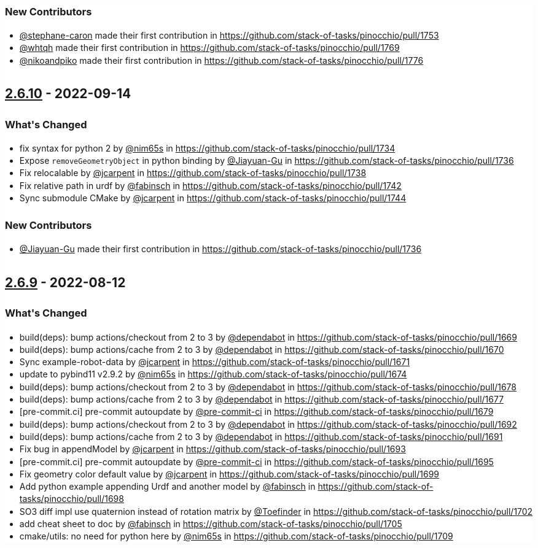 ### New Contributors
- [@stephane-caron](https://github.com/stephane-caron) made their first contribution in https://github.com/stack-of-tasks/pinocchio/pull/1753
- [@whtqh](https://github.com/whtqh) made their first contribution in https://github.com/stack-of-tasks/pinocchio/pull/1769
- [@nikoandpiko](https://github.com/nikoandpiko) made their first contribution in https://github.com/stack-of-tasks/pinocchio/pull/1776

## [2.6.10] - 2022-09-14

### What's Changed
- fix syntax for python 2 by [@nim65s](https://github.com/nim65s) in https://github.com/stack-of-tasks/pinocchio/pull/1734
- Expose `removeGeometryObject` in python binding by [@Jiayuan-Gu](https://github.com/Jiayuan-Gu) in https://github.com/stack-of-tasks/pinocchio/pull/1736
- Fix relocalable by [@jcarpent](https://github.com/jcarpent) in https://github.com/stack-of-tasks/pinocchio/pull/1738
- Fix relative path in urdf by [@fabinsch](https://github.com/fabinsch) in https://github.com/stack-of-tasks/pinocchio/pull/1742
- Sync submodule CMake by [@jcarpent](https://github.com/jcarpent) in https://github.com/stack-of-tasks/pinocchio/pull/1744

### New Contributors
- [@Jiayuan-Gu](https://github.com/Jiayuan-Gu) made their first contribution in https://github.com/stack-of-tasks/pinocchio/pull/1736

## [2.6.9] - 2022-08-12

### What's Changed
- build(deps): bump actions/checkout from 2 to 3 by [@dependabot](https://github.com/dependabot) in https://github.com/stack-of-tasks/pinocchio/pull/1669
- build(deps): bump actions/cache from 2 to 3 by [@dependabot](https://github.com/dependabot) in https://github.com/stack-of-tasks/pinocchio/pull/1670
- Sync example-robot-data by [@jcarpent](https://github.com/jcarpent) in https://github.com/stack-of-tasks/pinocchio/pull/1671
- update to pybind11 v2.9.2 by [@nim65s](https://github.com/nim65s) in https://github.com/stack-of-tasks/pinocchio/pull/1674
- build(deps): bump actions/checkout from 2 to 3 by [@dependabot](https://github.com/dependabot) in https://github.com/stack-of-tasks/pinocchio/pull/1678
- build(deps): bump actions/cache from 2 to 3 by [@dependabot](https://github.com/dependabot) in https://github.com/stack-of-tasks/pinocchio/pull/1677
- [pre-commit.ci] pre-commit autoupdate by [@pre-commit-ci](https://github.com/pre-commit-ci) in https://github.com/stack-of-tasks/pinocchio/pull/1679
- build(deps): bump actions/checkout from 2 to 3 by [@dependabot](https://github.com/dependabot) in https://github.com/stack-of-tasks/pinocchio/pull/1692
- build(deps): bump actions/cache from 2 to 3 by [@dependabot](https://github.com/dependabot) in https://github.com/stack-of-tasks/pinocchio/pull/1691
- Fix bug in appendModel by [@jcarpent](https://github.com/jcarpent) in https://github.com/stack-of-tasks/pinocchio/pull/1693
- [pre-commit.ci] pre-commit autoupdate by [@pre-commit-ci](https://github.com/pre-commit-ci) in https://github.com/stack-of-tasks/pinocchio/pull/1695
- Fix geometry color default value by [@jcarpent](https://github.com/jcarpent) in https://github.com/stack-of-tasks/pinocchio/pull/1699
- Add python example appending Urdf and another model by [@fabinsch](https://github.com/fabinsch) in https://github.com/stack-of-tasks/pinocchio/pull/1698
- SO3 diff impl use quaternion instead of rotation matrix by [@Toefinder](https://github.com/Toefinder) in https://github.com/stack-of-tasks/pinocchio/pull/1702
- add cheat sheet to doc by [@fabinsch](https://github.com/fabinsch) in https://github.com/stack-of-tasks/pinocchio/pull/1705
- cmake/utils: no need for python here by [@nim65s](https://github.com/nim65s) in https://github.com/stack-of-tasks/pinocchio/pull/1709

[Unreleased]: https://github.com/stack-of-tasks/pinocchio/compare/v3.4.0...HEAD
[3.4.0]: https://github.com/stack-of-tasks/pinocchio/compare/v3.3.1...v3.4.0
[3.3.1]: https://github.com/stack-of-tasks/pinocchio/compare/v3.3.0...v3.3.1
[3.3.0]: https://github.com/stack-of-tasks/pinocchio/compare/v3.2.0...v3.3.0
[3.2.0]: https://github.com/stack-of-tasks/pinocchio/compare/v3.1.0...v3.2.0
[3.1.0]: https://github.com/stack-of-tasks/pinocchio/compare/v3.0.0...v3.1.0
[3.0.0]: https://github.com/stack-of-tasks/pinocchio/compare/v2.7.1...v3.0.0
[2.7.1]: https://github.com/stack-of-tasks/pinocchio/compare/v2.7.0...v2.7.1
[2.7.0]: https://github.com/stack-of-tasks/pinocchio/compare/v2.6.21...v2.7.0
[2.6.21]: https://github.com/stack-of-tasks/pinocchio/compare/v2.6.20...v2.6.21
[2.6.20]: https://github.com/stack-of-tasks/pinocchio/compare/v2.6.19...v2.6.20
[2.6.19]: https://github.com/stack-of-tasks/pinocchio/compare/v2.6.18...v2.6.19
[2.6.18]: https://github.com/stack-of-tasks/pinocchio/compare/v2.6.17...v2.6.18
[2.6.17]: https://github.com/stack-of-tasks/pinocchio/compare/v2.6.16...v2.6.17
[2.6.16]: https://github.com/stack-of-tasks/pinocchio/compare/v2.6.15...v2.6.16
[2.6.15]: https://github.com/stack-of-tasks/pinocchio/compare/v2.6.14...v2.6.15
[2.6.14]: https://github.com/stack-of-tasks/pinocchio/compare/v2.6.13...v2.6.14
[2.6.13]: https://github.com/stack-of-tasks/pinocchio/compare/v2.6.12...v2.6.13
[2.6.12]: https://github.com/stack-of-tasks/pinocchio/compare/v2.6.11...v2.6.12
[2.6.11]: https://github.com/stack-of-tasks/pinocchio/compare/v2.6.10...v2.6.11
[2.6.10]: https://github.com/stack-of-tasks/pinocchio/compare/v2.6.9...v2.6.10
[2.6.9]: https://github.com/stack-of-tasks/pinocchio/compare/v2.6.8...v2.6.9
[2.6.8]: https://github.com/stack-of-tasks/pinocchio/compare/v2.6.7...v2.6.8
[2.6.7]: https://github.com/stack-of-tasks/pinocchio/compare/v2.6.6...v2.6.7
[2.6.6]: https://github.com/stack-of-tasks/pinocchio/compare/v2.6.5...v2.6.6
[2.6.5]: https://github.com/stack-of-tasks/pinocchio/compare/v2.6.4...v2.6.5
[2.6.4]: https://github.com/stack-of-tasks/pinocchio/compare/v2.6.3...v2.6.4
[2.6.3]: https://github.com/stack-of-tasks/pinocchio/compare/v2.6.2...v2.6.3
[2.6.2]: https://github.com/stack-of-tasks/pinocchio/compare/v2.6.1...v2.6.2
[2.6.1]: https://github.com/stack-of-tasks/pinocchio/compare/v2.6.0...v2.6.1
[2.6.0]: https://github.com/stack-of-tasks/pinocchio/compare/v2.5.6...v2.6.0
[2.5.6]: https://github.com/stack-of-tasks/pinocchio/compare/v2.5.5...v2.5.6
[2.5.5]: https://github.com/stack-of-tasks/pinocchio/compare/v2.5.4...v2.5.5
[2.5.4]: https://github.com/stack-of-tasks/pinocchio/compare/v2.5.3...v2.5.4
[2.5.3]: https://github.com/stack-of-tasks/pinocchio/compare/v2.5.2...v2.5.3
[2.5.2]: https://github.com/stack-of-tasks/pinocchio/compare/v2.5.1...v2.5.2
[2.5.1]: https://github.com/stack-of-tasks/pinocchio/compare/v2.5.0...v2.5.1
[2.5.0]: https://github.com/stack-of-tasks/pinocchio/compare/v2.4.7...v2.5.0
[2.4.7]: https://github.com/stack-of-tasks/pinocchio/compare/v2.4.6...v2.4.7
[2.4.6]: https://github.com/stack-of-tasks/pinocchio/compare/v2.4.5...v2.4.6
[2.4.5]: https://github.com/stack-of-tasks/pinocchio/compare/v2.4.4...v2.4.5
[2.4.4]: https://github.com/stack-of-tasks/pinocchio/compare/v2.4.3...v2.4.4
[2.4.3]: https://github.com/stack-of-tasks/pinocchio/compare/v2.4.2...v2.4.3
[2.4.2]: https://github.com/stack-of-tasks/pinocchio/compare/v2.4.1...v2.4.2
[2.4.1]: https://github.com/stack-of-tasks/pinocchio/compare/v2.4.0...v2.4.1
[2.4.0]: https://github.com/stack-of-tasks/pinocchio/compare/v2.3.1...v2.4.0
[2.3.1]: https://github.com/stack-of-tasks/pinocchio/compare/v2.3.0...v2.3.1
[2.3.0]: https://github.com/stack-of-tasks/pinocchio/compare/v2.2.3...v2.3.0
[2.2.3]: https://github.com/stack-of-tasks/pinocchio/compare/v2.2.2...v2.2.3
[2.2.2]: https://github.com/stack-of-tasks/pinocchio/compare/v2.2.1...v2.2.2
[2.2.1]: https://github.com/stack-of-tasks/pinocchio/compare/v2.2.0...v2.2.1
[2.2.0]: https://github.com/stack-of-tasks/pinocchio/compare/v2.1.11...v2.2.0
[2.1.11]: https://github.com/stack-of-tasks/pinocchio/compare/v2.1.10...v2.1.11
[2.1.10]: https://github.com/stack-of-tasks/pinocchio/compare/v2.1.9...v2.1.10
[2.1.9]: https://github.com/stack-of-tasks/pinocchio/compare/v2.1.8...v2.1.9
[2.1.8]: https://github.com/stack-of-tasks/pinocchio/compare/v2.1.7...v2.1.8
[2.1.7]: https://github.com/stack-of-tasks/pinocchio/compare/v2.1.6...v2.1.7
[2.1.6]: https://github.com/stack-of-tasks/pinocchio/compare/v2.1.5...v2.1.6
[2.1.5]: https://github.com/stack-of-tasks/pinocchio/compare/v2.1.4...v2.1.5
[2.1.4]: https://github.com/stack-of-tasks/pinocchio/compare/v2.1.3...v2.1.4
[2.1.3]: https://github.com/stack-of-tasks/pinocchio/compare/v2.1.2...v2.1.3
[2.1.2]: https://github.com/stack-of-tasks/pinocchio/compare/v2.1.1...v2.1.2
[2.1.1]: https://github.com/stack-of-tasks/pinocchio/compare/v2.1.0...v2.1.1
[2.1.0]: https://github.com/stack-of-tasks/pinocchio/compare/v2.0.0...v2.1.0
[2.0.0]: https://github.com/stack-of-tasks/pinocchio/compare/v1.3.3...v2.0.0
[1.3.3]: https://github.com/stack-of-tasks/pinocchio/compare/v1.3.2...v1.3.3
[1.3.2]: https://github.com/stack-of-tasks/pinocchio/compare/v1.3.1...v1.3.2
[1.3.1]: https://github.com/stack-of-tasks/pinocchio/compare/v1.3.0...v1.3.1
[1.3.0]: https://github.com/stack-of-tasks/pinocchio/compare/v1.2.9...v1.3.0
[1.2.9]: https://github.com/stack-of-tasks/pinocchio/compare/v1.2.8...v1.2.9
[1.2.8]: https://github.com/stack-of-tasks/pinocchio/compare/v1.2.7...v1.2.8
[1.2.7]: https://github.com/stack-of-tasks/pinocchio/compare/v1.2.6...v1.2.7
[1.2.6]: https://github.com/stack-of-tasks/pinocchio/compare/v1.2.5...v1.2.6
[1.2.5]: https://github.com/stack-of-tasks/pinocchio/compare/v1.2.4...v1.2.5
[1.2.4]: https://github.com/stack-of-tasks/pinocchio/compare/v1.2.3...v1.2.4
[1.2.3]: https://github.com/stack-of-tasks/pinocchio/compare/v1.2.1...v1.2.3
[1.2.1]: https://github.com/stack-of-tasks/pinocchio/compare/v1.2.0...v1.2.1
[1.2.0]: https://github.com/stack-of-tasks/pinocchio/compare/v1.1.2...v1.2.0
[1.1.2]: https://github.com/stack-of-tasks/pinocchio/compare/v1.1.0...v1.1.2
[1.1.0]: https://github.com/stack-of-tasks/pinocchio/compare/v1.0.2...v1.1.0
[1.0.2]: https://github.com/stack-of-tasks/pinocchio/compare/v1.0.0...v1.0.2
[1.0.0]: https://github.com/stack-of-tasks/pinocchio/releases/tag/v1.0.0